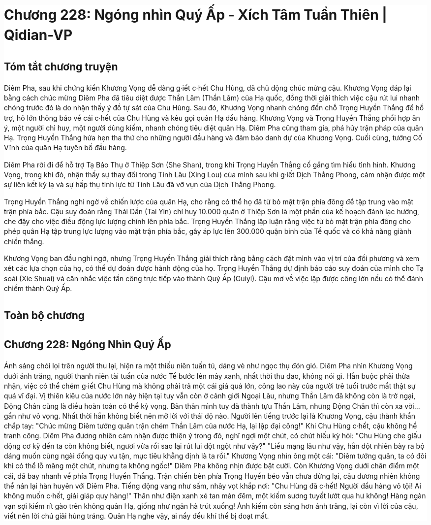 # Chương 228: Ngóng nhìn Quý Ấp - Xích Tâm Tuần Thiên | Qidian-VP

## Tóm tắt chương truyện

Diêm Pha, sau khi chứng kiến Khương Vọng dễ dàng g·iết c·hết Chu Hùng, đã chủ động chúc mừng cậu. Khương Vọng đáp lại bằng cách chúc mừng Diêm Pha đã tiêu diệt được Thần Lâm (Thần Lâm) của Hạ quốc, đồng thời giải thích việc cậu rút lui nhanh chóng trước đó là do nhận thấy ý đồ tự sát của Chu Hùng. Sau đó, Khương Vọng nhanh chóng đến chỗ Trọng Huyền Thắng để hỗ trợ, hô lớn thông báo về cái c·hết của Chu Hùng và kêu gọi quân Hạ đầu hàng. Khương Vọng và Trọng Huyền Thắng phối hợp ăn ý, một người chỉ huy, một người dùng kiếm, nhanh chóng tiêu diệt quân Hạ. Diêm Pha cũng tham gia, phá hủy trận pháp của quân Hạ. Trọng Huyền Thắng hứa hẹn tha thứ cho những người đầu hàng và đảm bảo danh dự của Khương Vọng. Cuối cùng, tướng Cố Vĩnh của quân Hạ tuyên bố đầu hàng.

Diêm Pha rời đi để hỗ trợ Tạ Bảo Thụ ở Thiệp Sơn (She Shan), trong khi Trọng Huyền Thắng cố gắng tìm hiểu tình hình. Khương Vọng, trong khi đó, nhận thấy sự thay đổi trong Tinh Lâu (Xing Lou) của mình sau khi g·iết Dịch Thắng Phong, cảm nhận được một sự liên kết kỳ lạ và sự hấp thụ tinh lực từ Tinh Lâu đã vỡ vụn của Dịch Thắng Phong.

Trọng Huyền Thắng nghi ngờ về chiến lược của quân Hạ, cho rằng có thể họ đã từ bỏ mặt trận phía đông để tập trung vào mặt trận phía bắc. Cậu suy đoán rằng Thái Dần (Tai Yin) chỉ huy 10.000 quân ở Thiệp Sơn là một phần của kế hoạch đánh lạc hướng, che đậy cho việc điều động lực lượng chính lên phía bắc. Trọng Huyền Thắng lập luận rằng việc từ bỏ mặt trận phía đông cho phép quân Hạ tập trung lực lượng vào mặt trận phía bắc, gây áp lực lên 300.000 quận binh của Tề quốc và có khả năng giành chiến thắng.

Khương Vọng ban đầu nghi ngờ, nhưng Trọng Huyền Thắng giải thích rằng bằng cách đặt mình vào vị trí của đối phương và xem xét các lựa chọn của họ, có thể dự đoán được hành động của họ. Trọng Huyền Thắng dự định báo cáo suy đoán của mình cho Tạ soái (Xie Shuai) và cân nhắc việc tấn công trực tiếp vào thành Quý Ấp (Guiyi). Cậu mơ về việc lập được công lớn nếu có thể đánh chiếm thành Quý Ấp.

## Toàn bộ chương

## Chương 228: Ngóng Nhìn Quý Ấp

Ánh sáng chói lọi trên người thu lại, hiện ra một thiếu niên tuấn tú, dáng vẻ như ngọc thụ đón gió.
Diêm Pha nhìn Khương Vọng dưới ánh trăng, người thanh niên tài tuấn của nước Tề bước lên mây xanh, nhất thời thu đao, không nói gì.
Hắn buộc phải thừa nhận, việc có thể chém g·iết Chu Hùng mà không phải trả một cái giá quá lớn, công lao này của người trẻ tuổi trước mắt thật sự quá vĩ đại.
Vị thiên kiêu của nước lớn này hiện tại tuy vẫn còn ở cảnh giới Ngoại Lâu, nhưng Thần Lâm đã không còn là trở ngại, Động Chân cũng là điều hoàn toàn có thể kỳ vọng.
Bản thân mình tuy đã thành tựu Thần Lâm, nhưng Động Chân thì còn xa vời... gần như vô vọng.
Nhất thời hắn không biết nên mở lời với thái độ nào.
Người lên tiếng trước lại là Khương Vọng, cậu thành khẩn chắp tay: "Chúc mừng Diêm tướng quân trận chém Thần Lâm của nước Hạ, lại lập đại công!"
Khi Chu Hùng c·hết, cậu không hề tranh công.
Diêm Pha đương nhiên cảm nhận được thiện ý trong đó, nghĩ ngợi một chút, có chút hiếu kỳ hỏi: "Chu Hùng che giấu động cơ kỹ đến ta còn không biết, ngươi vừa rồi sao lại rút lui đột ngột như vậy?"
"Liều mạng lâu như vậy, hắn đột nhiên bày ra bộ dáng muốn cùng ngài đồng quy vu tận, mục tiêu khẳng định là ta rồi." Khương Vọng nhìn ông một cái: "Diêm tướng quân, ta có đôi khi có thể lỗ mãng một chút, nhưng ta không ngốc!"
Diêm Pha không nhịn được bật cười.
Còn Khương Vọng dưới chân điểm một cái, đã bay nhanh về phía Trọng Huyền Thắng.
Trận chiến bên phía Trọng Huyền béo vẫn chưa dừng lại, cậu đương nhiên không thể nán lại hàn huyên với Diêm Pha.
Tiếng động vang như sấm, nhảy vọt khắp nơi: "Chu Hùng đã c·hết! Người đầu hàng vô tội! Ai không muốn c·hết, giải giáp quy hàng!"
Thân như điện xanh xé tan màn đêm, một kiếm sương tuyết lướt qua hư không!
Hàng ngàn vạn sợi kiếm rít gào trên không quân Hạ, giống như ngân hà trút xuống! Ánh kiếm còn sáng hơn ánh trăng, lại còn vì lời của cậu, viết nên lời chú giải hùng tráng.
Quân Hạ nghe vậy, ai nấy đều khí thế bị đoạt mất.